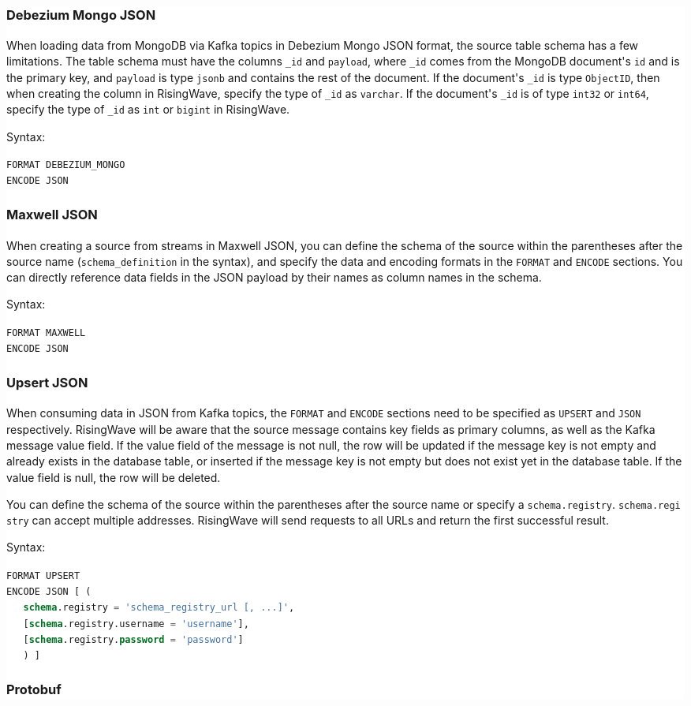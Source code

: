 ### Debezium Mongo JSON

When loading data from MongoDB via Kafka topics in Debezium Mongo JSON format, the source table schema has a few limitations. The table schema must have the columns `_id` and `payload`, where `_id` comes from the MongoDB document's `id` and is the primary key, and `payload` is type `jsonb` and contains the rest of the document. If the document's `_id` is type `ObjectID`, then when creating the column in RisingWave, specify the type of `_id` as `varchar`. If the document's `_id` is of type `int32` or `int64`, specify the type of `_id` as `int` or `bigint` in RisingWave.

Syntax:

```sql
FORMAT DEBEZIUM_MONGO
ENCODE JSON
```

### Maxwell JSON

When creating a source from streams in Maxwell JSON, you can define the schema of the source within the parentheses after the source name (`schema_definition` in the syntax), and specify the data and encoding formats in the `FORMAT` and `ENCODE` sections. You can directly reference data fields in the JSON payload by their names as column names in the schema.

Syntax:

```sql
FORMAT MAXWELL
ENCODE JSON
```

### Upsert JSON

When consuming data in JSON from Kafka topics, the `FORMAT` and `ENCODE` sections need to be specified as `UPSERT` and `JSON` respectively. RisingWave will be aware that the source message contains key fields as primary columns, as well as the Kafka message value field. If the value field of the message is not null, the row will be updated if the message key is not empty and already exists in the database table, or inserted if the message key is not empty but does not exist yet in the database table. If the value field is null, the row will be deleted.

You can define the schema of the source within the parentheses after the source name or specify a `schema.registry`. `schema.registry` can accept multiple addresses. RisingWave will send requests to all URLs and return the first successful result.

Syntax:

```sql
FORMAT UPSERT
ENCODE JSON [ (
   schema.registry = 'schema_registry_url [, ...]',
   [schema.registry.username = 'username'],
   [schema.registry.password = 'password']
   ) ]
```

### Protobuf
